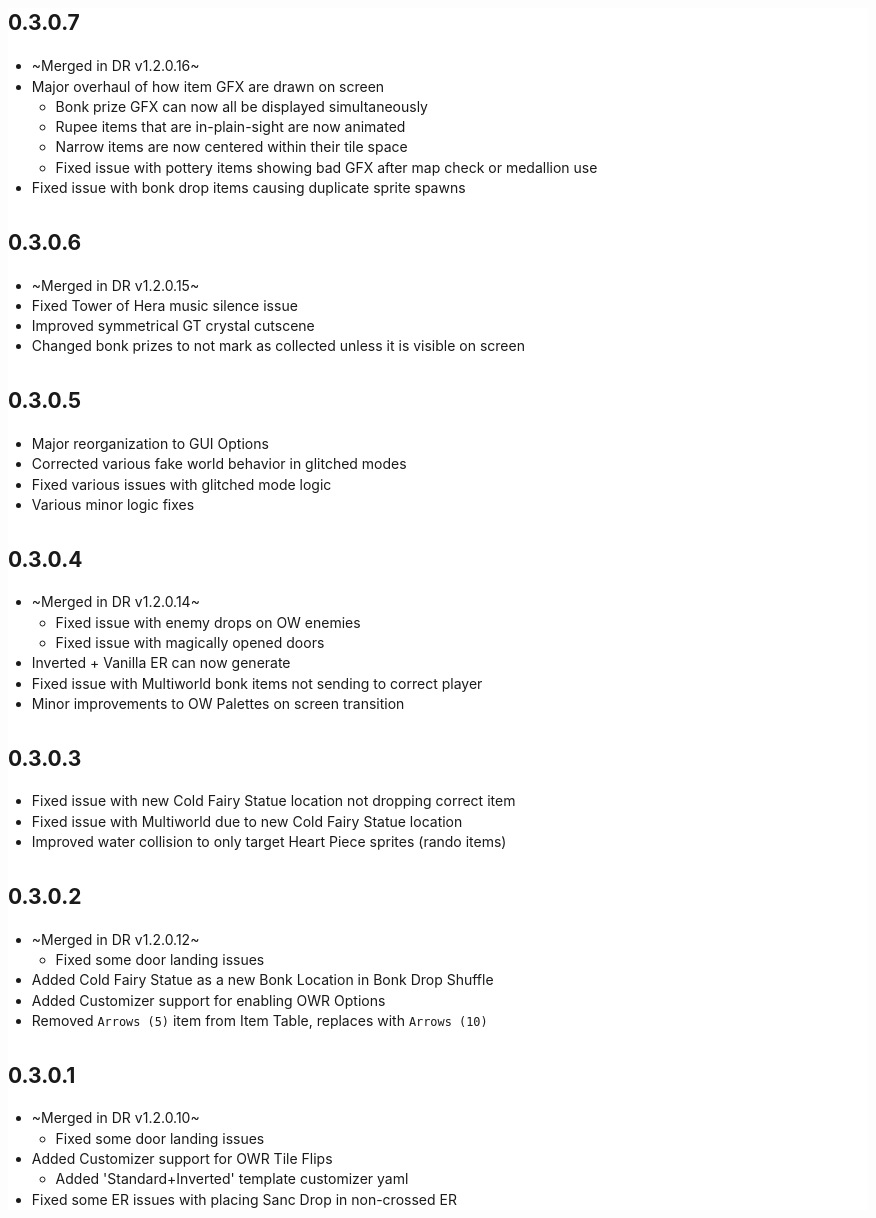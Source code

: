 ## 0.3.0.7
- \~Merged in DR v1.2.0.16~
- Major overhaul of how item GFX are drawn on screen
  - Bonk prize GFX can now all be displayed simultaneously
  - Rupee items that are in-plain-sight are now animated
  - Narrow items are now centered within their tile space
  - Fixed issue with pottery items showing bad GFX after map check or medallion use
- Fixed issue with bonk drop items causing duplicate sprite spawns

## 0.3.0.6
- \~Merged in DR v1.2.0.15~
- Fixed Tower of Hera music silence issue
- Improved symmetrical GT crystal cutscene
- Changed bonk prizes to not mark as collected unless it is visible on screen

## 0.3.0.5
- Major reorganization to GUI Options
- Corrected various fake world behavior in glitched modes
- Fixed various issues with glitched mode logic
- Various minor logic fixes

## 0.3.0.4
- \~Merged in DR v1.2.0.14~
  - Fixed issue with enemy drops on OW enemies
  - Fixed issue with magically opened doors
- Inverted + Vanilla ER can now generate
- Fixed issue with Multiworld bonk items not sending to correct player
- Minor improvements to OW Palettes on screen transition

## 0.3.0.3
- Fixed issue with new Cold Fairy Statue location not dropping correct item
- Fixed issue with Multiworld due to new Cold Fairy Statue location
- Improved water collision to only target Heart Piece sprites (rando items)

## 0.3.0.2
- \~Merged in DR v1.2.0.12~
  - Fixed some door landing issues
- Added Cold Fairy Statue as a new Bonk Location in Bonk Drop Shuffle
- Added Customizer support for enabling OWR Options
- Removed `Arrows (5)` item from Item Table, replaces with `Arrows (10)`

## 0.3.0.1
- \~Merged in DR v1.2.0.10~
  - Fixed some door landing issues
- Added Customizer support for OWR Tile Flips
  - Added 'Standard+Inverted' template customizer yaml
- Fixed some ER issues with placing Sanc Drop in non-crossed ER
